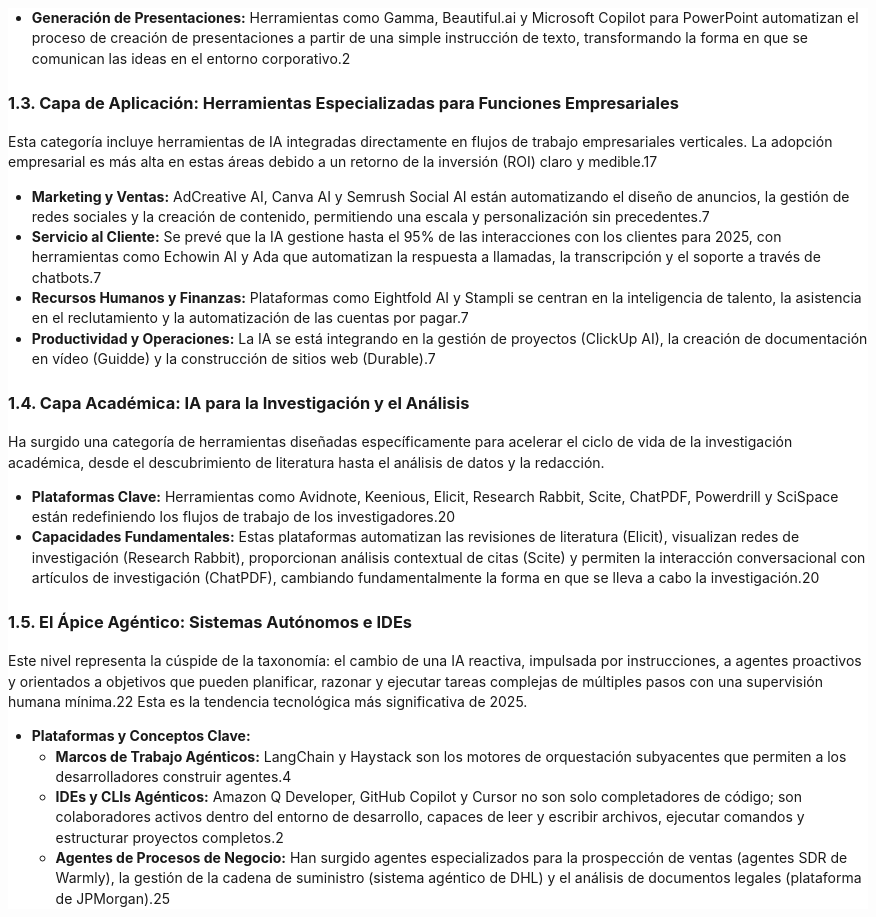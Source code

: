 * **Generación de Presentaciones:** Herramientas como Gamma, Beautiful.ai y Microsoft Copilot para PowerPoint automatizan el proceso de creación de presentaciones a partir de una simple instrucción de texto, transformando la forma en que se comunican las ideas en el entorno corporativo.2

### **1.3. Capa de Aplicación: Herramientas Especializadas para Funciones Empresariales**

Esta categoría incluye herramientas de IA integradas directamente en flujos de trabajo empresariales verticales. La adopción empresarial es más alta en estas áreas debido a un retorno de la inversión (ROI) claro y medible.17

* **Marketing y Ventas:** AdCreative AI, Canva AI y Semrush Social AI están automatizando el diseño de anuncios, la gestión de redes sociales y la creación de contenido, permitiendo una escala y personalización sin precedentes.7  
* **Servicio al Cliente:** Se prevé que la IA gestione hasta el 95% de las interacciones con los clientes para 2025, con herramientas como Echowin AI y Ada que automatizan la respuesta a llamadas, la transcripción y el soporte a través de chatbots.7  
* **Recursos Humanos y Finanzas:** Plataformas como Eightfold AI y Stampli se centran en la inteligencia de talento, la asistencia en el reclutamiento y la automatización de las cuentas por pagar.7  
* **Productividad y Operaciones:** La IA se está integrando en la gestión de proyectos (ClickUp AI), la creación de documentación en vídeo (Guidde) y la construcción de sitios web (Durable).7

### **1.4. Capa Académica: IA para la Investigación y el Análisis**

Ha surgido una categoría de herramientas diseñadas específicamente para acelerar el ciclo de vida de la investigación académica, desde el descubrimiento de literatura hasta el análisis de datos y la redacción.

* **Plataformas Clave:** Herramientas como Avidnote, Keenious, Elicit, Research Rabbit, Scite, ChatPDF, Powerdrill y SciSpace están redefiniendo los flujos de trabajo de los investigadores.20  
* **Capacidades Fundamentales:** Estas plataformas automatizan las revisiones de literatura (Elicit), visualizan redes de investigación (Research Rabbit), proporcionan análisis contextual de citas (Scite) y permiten la interacción conversacional con artículos de investigación (ChatPDF), cambiando fundamentalmente la forma en que se lleva a cabo la investigación.20

### **1.5. El Ápice Agéntico: Sistemas Autónomos e IDEs**

Este nivel representa la cúspide de la taxonomía: el cambio de una IA reactiva, impulsada por instrucciones, a agentes proactivos y orientados a objetivos que pueden planificar, razonar y ejecutar tareas complejas de múltiples pasos con una supervisión humana mínima.22 Esta es la tendencia tecnológica más significativa de 2025\.

* **Plataformas y Conceptos Clave:**  
  * **Marcos de Trabajo Agénticos:** LangChain y Haystack son los motores de orquestación subyacentes que permiten a los desarrolladores construir agentes.4  
  * **IDEs y CLIs Agénticos:** Amazon Q Developer, GitHub Copilot y Cursor no son solo completadores de código; son colaboradores activos dentro del entorno de desarrollo, capaces de leer y escribir archivos, ejecutar comandos y estructurar proyectos completos.2  
  * **Agentes de Procesos de Negocio:** Han surgido agentes especializados para la prospección de ventas (agentes SDR de Warmly), la gestión de la cadena de suministro (sistema agéntico de DHL) y el análisis de documentos legales (plataforma de JPMorgan).25
